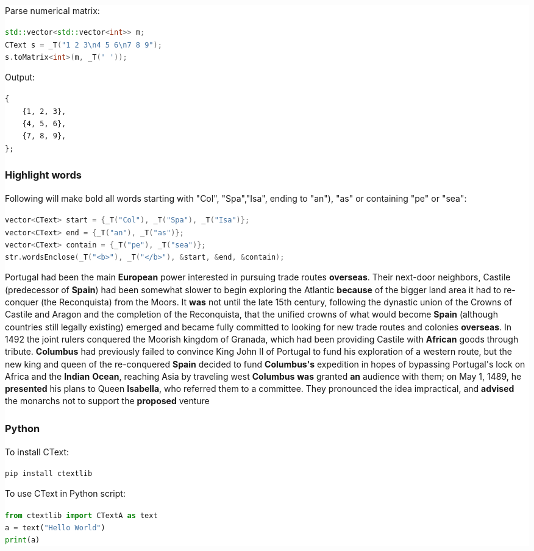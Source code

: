 Parse numerical matrix:
```cpp
std::vector<std::vector<int>> m;
CText s = _T("1 2 3\n4 5 6\n7 8 9");
s.toMatrix<int>(m, _T(' '));
```

Output:
```
{
    {1, 2, 3},
    {4, 5, 6},
    {7, 8, 9},
};
```

### Highlight words

Following will make bold all words starting with "Col", "Spa","Isa", ending to "an"), "as" or containing "pe" or "sea":

```cpp
vector<CText> start = {_T("Col"), _T("Spa"), _T("Isa")};
vector<CText> end = {_T("an"), _T("as")};
vector<CText> contain = {_T("pe"), _T("sea")};
str.wordsEnclose(_T("<b>"), _T("</b>"), &start, &end, &contain);
```   
     
Portugal had been the main <b>European</b> power interested in pursuing trade routes <b>overseas</b>. Their next-door neighbors, Castile (predecessor of <b>Spain</b>) had been somewhat slower to begin exploring the Atlantic <b>because</b> of the bigger land area it had to re-conquer (the Reconquista) from the Moors. It <b>was</b> not until the late 15th century, following the dynastic union of the Crowns of Castile and Aragon and the completion of the Reconquista, that the unified crowns of what would become <b>Spain</b> (although countries still legally existing) emerged and became fully committed to looking for new trade routes and colonies <b>overseas</b>. In 1492 the joint rulers conquered the Moorish kingdom of Granada, which had been providing Castile with <b>African</b> goods through tribute. <b>Columbus</b> had previously failed to convince King John II of Portugal to fund his exploration of a western route, but the new king and queen of the re-conquered <b>Spain</b> decided to fund <b>Columbus's</b> expedition in hopes of bypassing Portugal's lock on Africa and the <b>Indian</b> <b>Ocean</b>, reaching Asia by traveling west
<b>Columbus</b> <b>was</b> granted <b>an</b> audience with them; on May 1, 1489, he <b>presented</b> his plans to Queen <b>Isabella</b>, who referred them to a committee. They pronounced the idea impractical, and <b>advised</b> the monarchs not to support the <b>proposed</b> venture

### Python
To install CText:
```
pip install ctextlib
```

To use CText in Python script:
```python
from ctextlib import CTextA as text
a = text("Hello World")
print(a)
```
